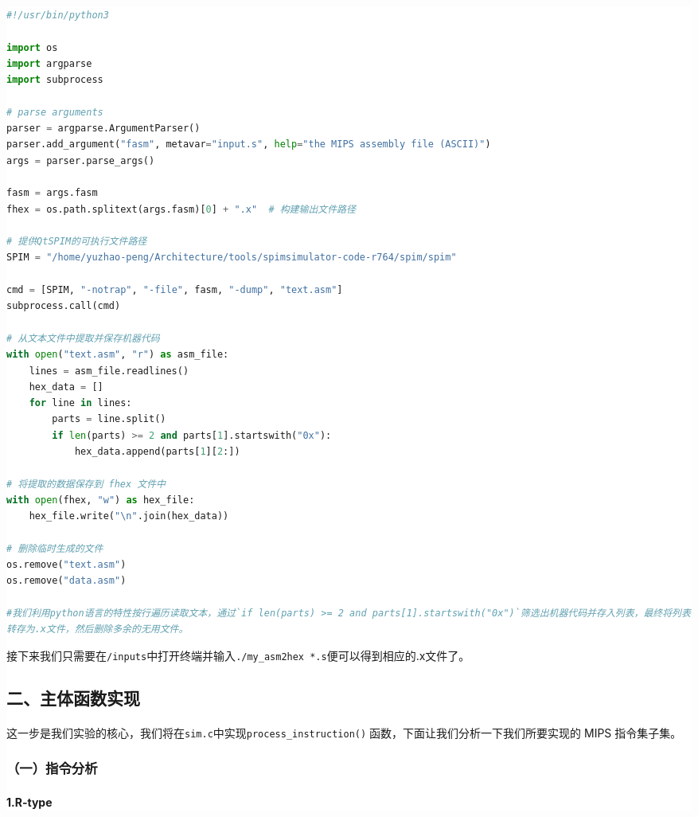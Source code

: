 ```python
#!/usr/bin/python3

import os
import argparse
import subprocess

# parse arguments
parser = argparse.ArgumentParser()
parser.add_argument("fasm", metavar="input.s", help="the MIPS assembly file (ASCII)")
args = parser.parse_args()

fasm = args.fasm
fhex = os.path.splitext(args.fasm)[0] + ".x"  # 构建输出文件路径

# 提供QtSPIM的可执行文件路径
SPIM = "/home/yuzhao-peng/Architecture/tools/spimsimulator-code-r764/spim/spim"

cmd = [SPIM, "-notrap", "-file", fasm, "-dump", "text.asm"]
subprocess.call(cmd)

# 从文本文件中提取并保存机器代码
with open("text.asm", "r") as asm_file:
    lines = asm_file.readlines()
    hex_data = []
    for line in lines:
        parts = line.split()
        if len(parts) >= 2 and parts[1].startswith("0x"):
            hex_data.append(parts[1][2:])

# 将提取的数据保存到 fhex 文件中
with open(fhex, "w") as hex_file:
    hex_file.write("\n".join(hex_data))

# 删除临时生成的文件
os.remove("text.asm")
os.remove("data.asm")

#我们利用python语言的特性按行遍历读取文本，通过`if len(parts) >= 2 and parts[1].startswith("0x")`筛选出机器代码并存入列表，最终将列表转存为.x文件，然后删除多余的无用文件。
```

接下来我们只需要在`/inputs`中打开终端并输入`./my_asm2hex *.s`便可以得到相应的.x文件了。

## 二、主体函数实现

这一步是我们实验的核心，我们将在`sim.c`中实现`process_instruction()` 函数，下面让我们分析一下我们所要实现的 MIPS 指令集子集。

### （一）指令分析

#### 1.R-type
